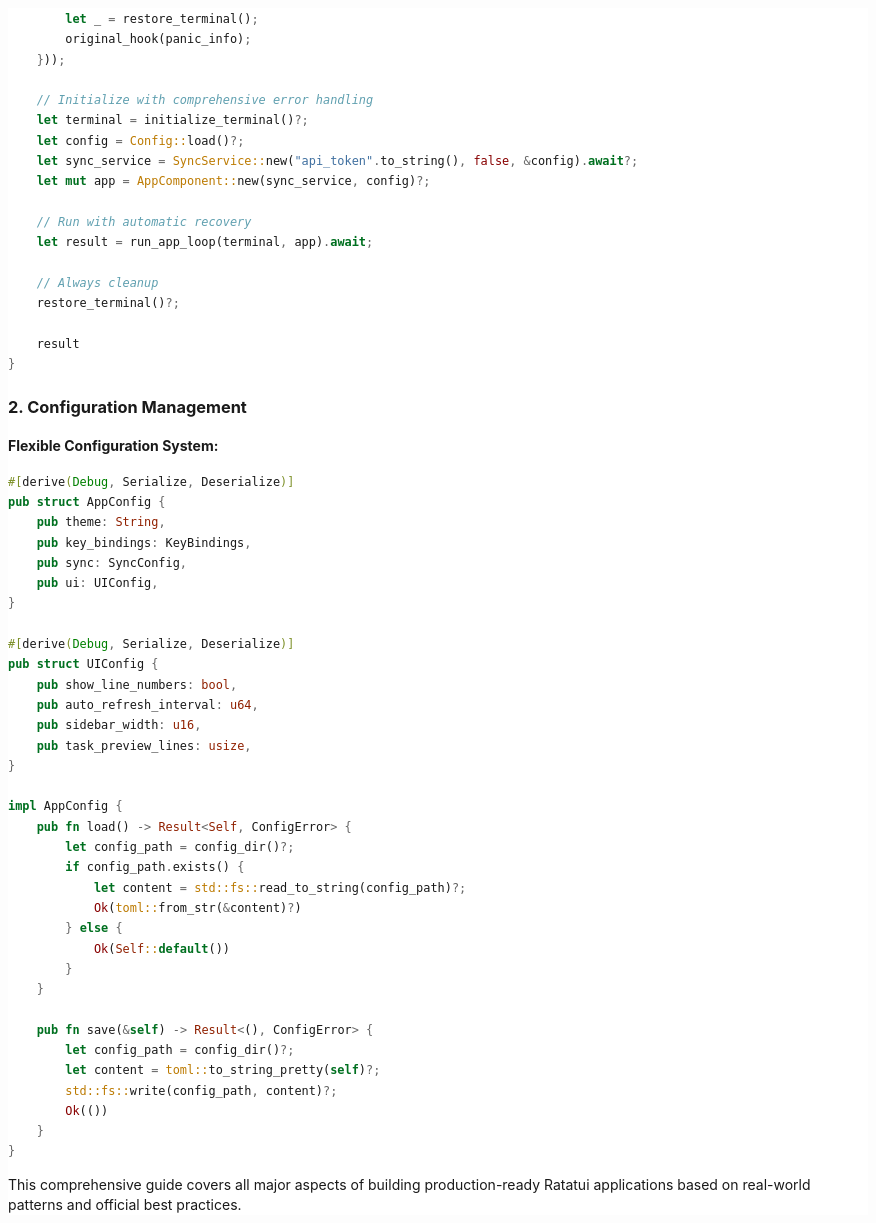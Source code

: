 ```rust
        let _ = restore_terminal();
        original_hook(panic_info);
    }));
    
    // Initialize with comprehensive error handling
    let terminal = initialize_terminal()?;
    let config = Config::load()?;
    let sync_service = SyncService::new("api_token".to_string(), false, &config).await?;
    let mut app = AppComponent::new(sync_service, config)?;
    
    // Run with automatic recovery
    let result = run_app_loop(terminal, app).await;
    
    // Always cleanup
    restore_terminal()?;
    
    result
}
```

### 2. Configuration Management

**Flexible Configuration System:**
```rust
#[derive(Debug, Serialize, Deserialize)]
pub struct AppConfig {
    pub theme: String,
    pub key_bindings: KeyBindings,
    pub sync: SyncConfig,
    pub ui: UIConfig,
}

#[derive(Debug, Serialize, Deserialize)]
pub struct UIConfig {
    pub show_line_numbers: bool,
    pub auto_refresh_interval: u64,
    pub sidebar_width: u16,
    pub task_preview_lines: usize,
}

impl AppConfig {
    pub fn load() -> Result<Self, ConfigError> {
        let config_path = config_dir()?;
        if config_path.exists() {
            let content = std::fs::read_to_string(config_path)?;
            Ok(toml::from_str(&content)?)
        } else {
            Ok(Self::default())
        }
    }
    
    pub fn save(&self) -> Result<(), ConfigError> {
        let config_path = config_dir()?;
        let content = toml::to_string_pretty(self)?;
        std::fs::write(config_path, content)?;
        Ok(())
    }
}
```

This comprehensive guide covers all major aspects of building production-ready Ratatui applications based on real-world patterns and official best practices.